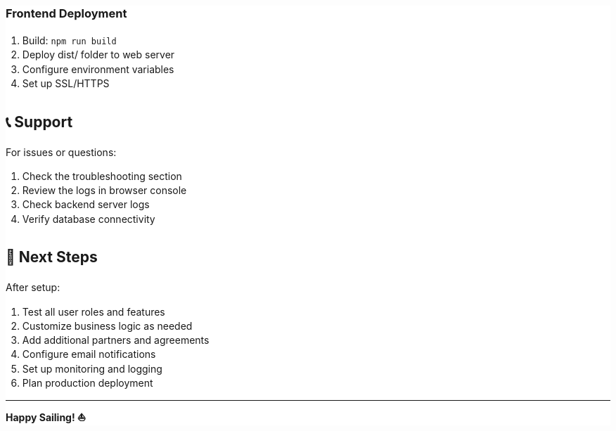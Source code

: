 ### Frontend Deployment
1. Build: `npm run build`
2. Deploy dist/ folder to web server
3. Configure environment variables
4. Set up SSL/HTTPS

## 📞 Support

For issues or questions:
1. Check the troubleshooting section
2. Review the logs in browser console
3. Check backend server logs
4. Verify database connectivity

## 🎯 Next Steps

After setup:
1. Test all user roles and features
2. Customize business logic as needed
3. Add additional partners and agreements
4. Configure email notifications
5. Set up monitoring and logging
6. Plan production deployment

---

**Happy Sailing! ⛵**
